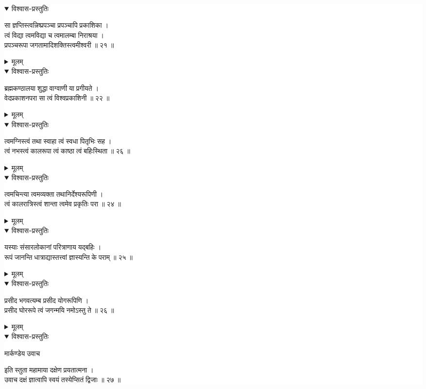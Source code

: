 
<details open><summary>विश्वास-प्रस्तुतिः</summary>

सा ज्ञप्तिस्त्वन्निष्प्रपञ्चा प्रपञ्चापि प्रकाशिका ।  
त्वं विद्या त्वमविद्या च त्वमालम्बा निराश्रया ।  
प्रपञ्चरूपा जगतामादिशक्तिस्त्वमीश्वरी ॥ २१ ॥
</details>

<details><summary>मूलम्</summary></details>  
  

<details open><summary>विश्वास-प्रस्तुतिः</summary>

ब्रह्मकण्ठालया शुद्धा वाग्वाणी या प्रगीयते ।  
वेदप्रकाशनपरा सा त्वं विश्वप्रकाशिनी ॥ २२ ॥
</details>

<details><summary>मूलम्</summary></details>  
  

<details open><summary>विश्वास-प्रस्तुतिः</summary>

त्वमग्निस्त्वं तथा स्वाहा त्वं स्वधा पितृभिः सह ।  
त्वं नभस्त्वं कालरूपा त्वं काष्ठा त्वं बहिःस्थिता ॥ २६ ॥
</details>

<details><summary>मूलम्</summary></details>  
  

<details open><summary>विश्वास-प्रस्तुतिः</summary>

त्वमचिन्त्या त्वमव्यक्ता तथानिर्देश्यरूपिणी ।  
त्वं कालरात्रिस्त्वं शान्ता त्वमेव प्रकृतिः परा ॥ २४ ॥
</details>

<details><summary>मूलम्</summary></details>  
  

<details open><summary>विश्वास-प्रस्तुतिः</summary>

यस्याः संसारलोकानां परित्राणाय यद्बहिः ।  
रूपं जानन्ति धात्राद्यास्तत्त्वां ज्ञास्यन्ति के पराम् ॥ २५ ॥
</details>

<details><summary>मूलम्</summary></details>  
  

<details open><summary>विश्वास-प्रस्तुतिः</summary>

प्रसीद भगवत्यम्ब प्रसीद योगरूपिणि ।  
प्रसीद घोररूपे त्वं जगन्मयि नमोऽस्तु ते ॥ २६ ॥
</details>

<details><summary>मूलम्</summary></details>  
  

<details open><summary>विश्वास-प्रस्तुतिः</summary>

मार्कण्डेय उवाच   
  
इति स्तुता महामाया दक्षेण प्रयतात्मना ।  
उवाच दक्षं ज्ञात्वापि स्वयं तस्येप्सितं द्विजाः ॥ २७ ॥
</details>
